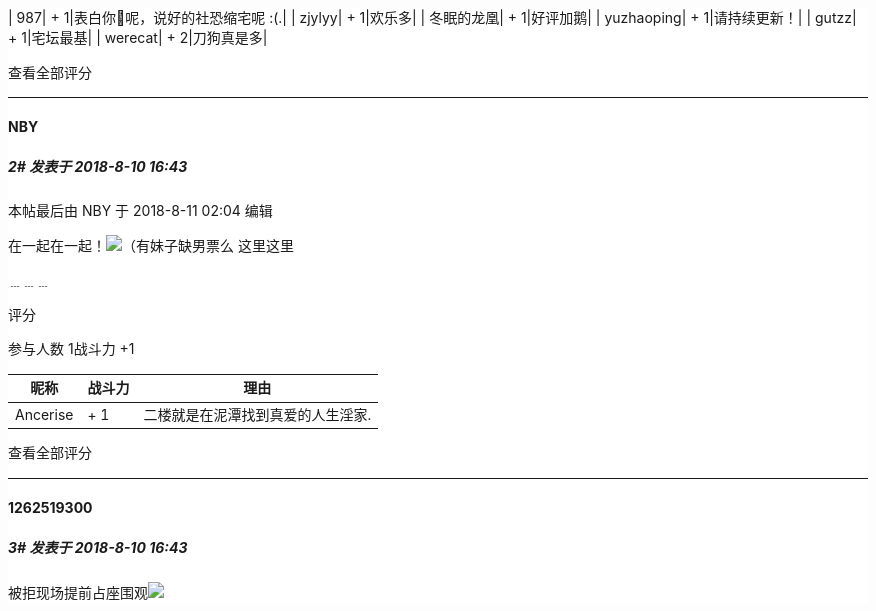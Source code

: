 | 987| + 1|表白你🐴呢，说好的社恐缩宅呢 :(.|
| zjylyy| + 1|欢乐多|
| 冬眠的龙凰| + 1|好评加鹅|
| yuzhaoping| + 1|请持续更新！|
| gutzz| + 1|宅坛最基|
| werecat| + 2|刀狗真是多|



查看全部评分






-----

####  NBY  
##### 2#       发表于 2018-8-10 16:43



 本帖最后由 NBY 于 2018-8-11 02:04 编辑 

在一起在一起！<img src="https://static.saraba1st.com/image/smiley/face2017/072.png" referrerpolicy="no-referrer">（有妹子缺男票么 这里这里



﹍﹍﹍

评分





 参与人数 1战斗力 +1

|昵称|战斗力|理由|
|----|---|---|
| Ancerise| + 1|二楼就是在泥潭找到真爱的人生淫家.|



查看全部评分






-----

####  1262519300  
##### 3#       发表于 2018-8-10 16:43




被拒现场提前占座围观<img src="https://static.saraba1st.com/image/smiley/face2017/066.png" referrerpolicy="no-referrer">
